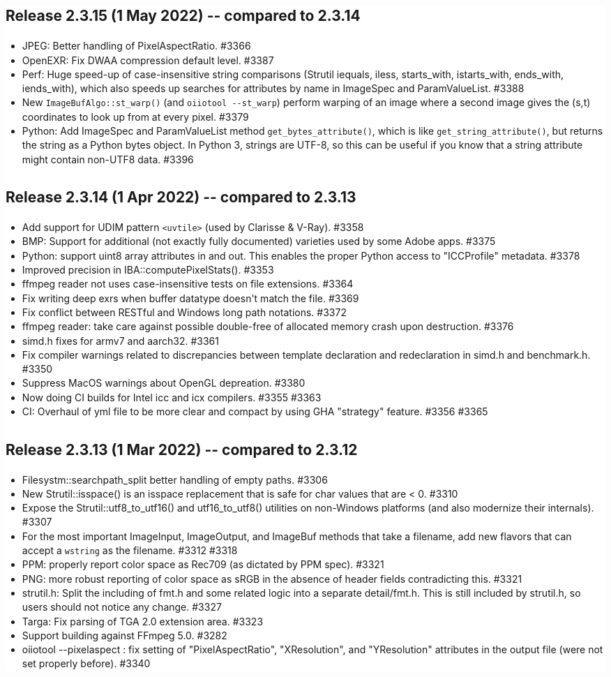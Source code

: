 Release 2.3.15 (1 May 2022) -- compared to 2.3.14
--------------------------------------------------
* JPEG: Better handling of PixelAspectRatio. #3366
* OpenEXR: Fix DWAA compression default level. #3387
* Perf: Huge speed-up of case-insensitive string comparisons (Strutil iequals,
  iless, starts_with, istarts_with, ends_with, iends_with), which also speeds
  up searches for attributes by name in ImageSpec and ParamValueList. #3388
* New `ImageBufAlgo::st_warp()` (and `oiiotool --st_warp`) perform warping of
  an image where a second image gives the (s,t) coordinates to look up from at
  every pixel. #3379
* Python: Add ImageSpec and ParamValueList method `get_bytes_attribute()`,
  which is like `get_string_attribute()`, but returns the string as a Python
  bytes object. In Python 3, strings are UTF-8, so this can be useful if you
  know that a string attribute might contain non-UTF8 data. #3396

Release 2.3.14 (1 Apr 2022) -- compared to 2.3.13
--------------------------------------------------
* Add support for UDIM pattern `<uvtile>` (used by Clarisse & V-Ray). #3358
* BMP: Support for additional (not exactly fully documented) varieties used by
  some Adobe apps. #3375
* Python: support uint8 array attributes in and out. This enables the proper
  Python access to "ICCProfile" metadata. #3378
* Improved precision in IBA::computePixelStats(). #3353
* ffmpeg reader not uses case-insensitive tests on file extensions. #3364
* Fix writing deep exrs when buffer datatype doesn't match the file. #3369
* Fix conflict between RESTful and Windows long path notations. #3372
* ffmpeg reader: take care against possible double-free of allocated memory
  crash upon destruction. #3376
* simd.h fixes for armv7 and aarch32. #3361
* Fix compiler warnings related to discrepancies between template declaration
  and redeclaration in simd.h and benchmark.h. #3350
* Suppress MacOS warnings about OpenGL depreation. #3380
* Now doing CI builds for Intel icc and icx compilers. #3355 #3363
* CI: Overhaul of yml file to be more clear and compact by using GHA
  "strategy" feature. #3356 #3365

Release 2.3.13 (1 Mar 2022) -- compared to 2.3.12
--------------------------------------------------
* Filesystm::searchpath_split better handling of empty paths. #3306
* New Strutil::isspace() is an isspace replacement that is safe for char
  values that are < 0. #3310
* Expose the Strutil::utf8_to_utf16() and utf16_to_utf8() utilities on
  non-Windows platforms (and also modernize their internals). #3307
* For the most important ImageInput, ImageOutput, and ImageBuf methods that
  take a filename, add new flavors that can accept a `wstring` as the
  filename. #3312 #3318
* PPM: properly report color space as Rec709 (as dictated by PPM spec). #3321
* PNG: more robust reporting of color space as sRGB in the absence of header
  fields contradicting this. #3321
* strutil.h: Split the including of fmt.h and some related logic into a
  separate detail/fmt.h. This is still included by strutil.h, so users
  should not notice any change. #3327
* Targa: Fix parsing of TGA 2.0 extension area. #3323
* Support building against FFmpeg 5.0. #3282
* oiiotool --pixelaspect : fix setting of "PixelAspectRatio", "XResolution",
  and "YResolution" attributes in the output file (were not set properly
  before). #3340

